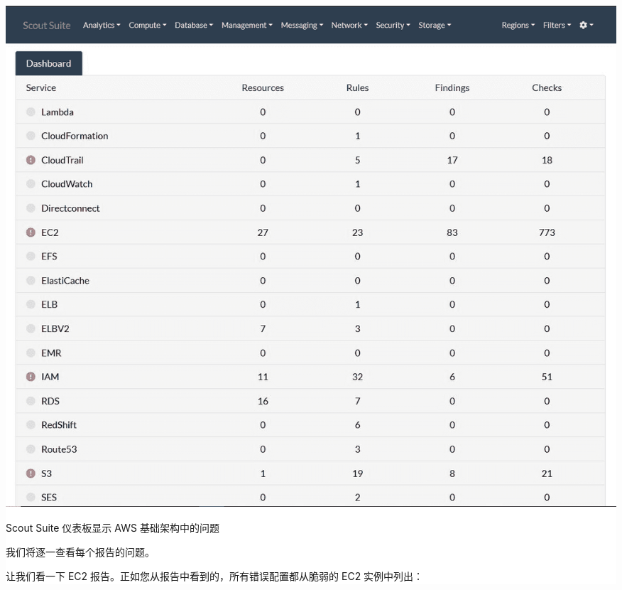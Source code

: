 ![](img/7ce98fc7-9e56-4d28-ae80-68d3644b5fc9.jpg)

Scout Suite 仪表板显示 AWS 基础架构中的问题

我们将逐一查看每个报告的问题。

让我们看一下 EC2 报告。正如您从报告中看到的，所有错误配置都从脆弱的 EC2 实例中列出：
